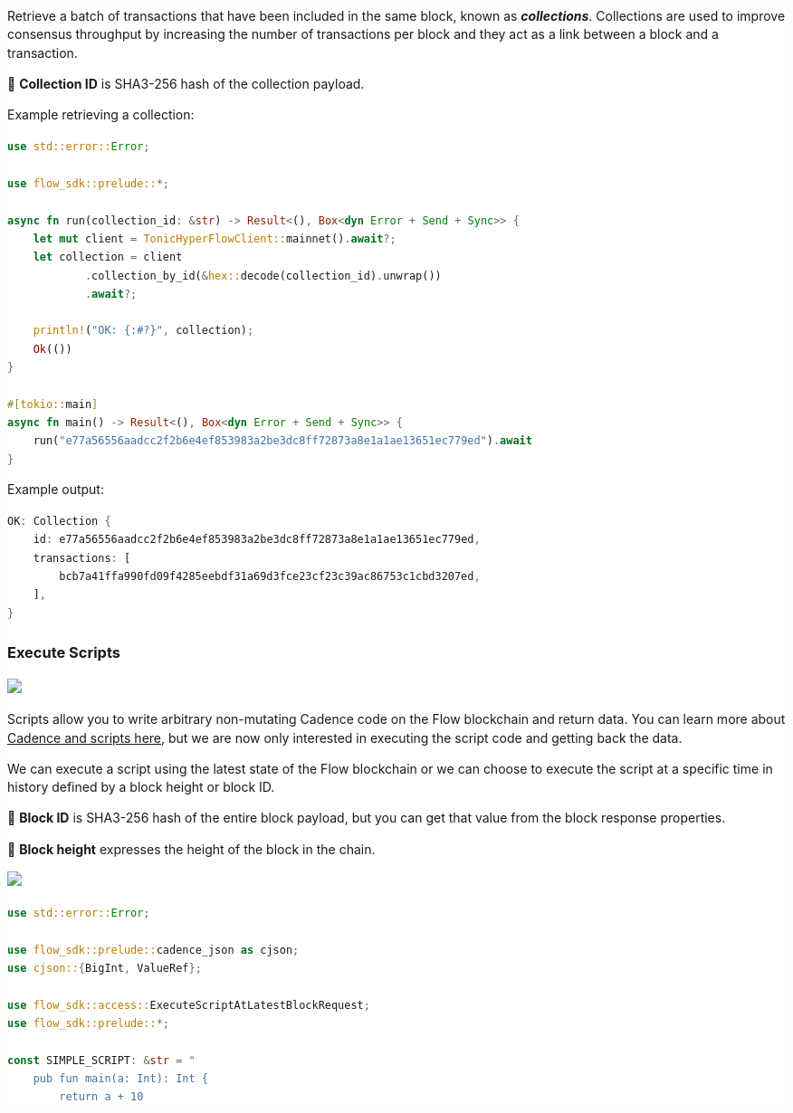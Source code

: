 Retrieve a batch of transactions that have been included in the same block, known as ***collections***. 
Collections are used to improve consensus throughput by increasing the number of transactions per block and they act as a link between a block and a transaction.

📖 **Collection ID** is SHA3-256 hash of the collection payload.

Example retrieving a collection:
```rust
use std::error::Error;

use flow_sdk::prelude::*;

async fn run(collection_id: &str) -> Result<(), Box<dyn Error + Send + Sync>> {
    let mut client = TonicHyperFlowClient::mainnet().await?;
    let collection = client
            .collection_by_id(&hex::decode(collection_id).unwrap())
            .await?;

    println!("OK: {:#?}", collection);
    Ok(())
}

#[tokio::main]
async fn main() -> Result<(), Box<dyn Error + Send + Sync>> {
    run("e77a56556aadcc2f2b6e4ef853983a2be3dc8ff72873a8e1a1ae13651ec779ed").await
}
```
Example output:
```rs
OK: Collection {
    id: e77a56556aadcc2f2b6e4ef853983a2be3dc8ff72873a8e1a1ae13651ec779ed,
    transactions: [
        bcb7a41ffa990fd09f4285eebdf31a69d3fce23cf23c39ac86753c1cbd3207ed,
    ],
}
```

### Execute Scripts
[<img src="https://raw.githubusercontent.com/onflow/sdks/main/templates/documentation/ref.svg" width="130">](https://fee1-dead.github.io/flow.rs/flow_sdk/client/struct.FlowClient.html#method.execute_script_at_latest_block)

Scripts allow you to write arbitrary non-mutating Cadence code on the Flow blockchain and return data. You can learn more about [Cadence and scripts here](https://docs.onflow.org/cadence/language/), but we are now only interested in executing the script code and getting back the data.

We can execute a script using the latest state of the Flow blockchain or we can choose to execute the script at a specific time in history defined by a block height or block ID.

📖 **Block ID** is SHA3-256 hash of the entire block payload, but you can get that value from the block response properties.

📖 **Block height** expresses the height of the block in the chain.

**[<img src="https://raw.githubusercontent.com/onflow/sdks/main/templates/documentation/try.svg" width="130">](https://github.com/fee1-dead/flow.rs/tree/master/flow-examples#execute-script-on-the-latest-block-or-a-specific-block)**
```rust
use std::error::Error;

use flow_sdk::prelude::cadence_json as cjson;
use cjson::{BigInt, ValueRef};

use flow_sdk::access::ExecuteScriptAtLatestBlockRequest;
use flow_sdk::prelude::*;

const SIMPLE_SCRIPT: &str = "
    pub fun main(a: Int): Int {
        return a + 10
```